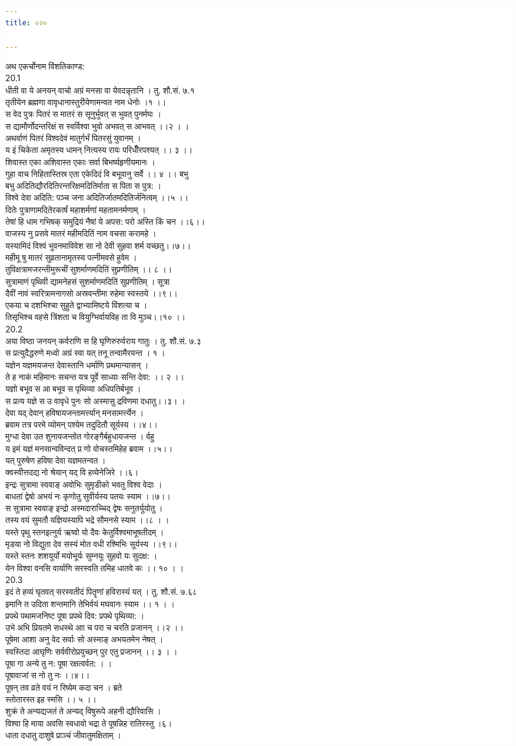 ```yaml
---
title: ०२०

---
```

अथ एकर्चोनाम विंशतिकाण्ड:  
20.1  
धीती वा ये अनयन् वाचो अग्रं मनसा वा येवदन्नृतानि । तु. शौ.सं. ७.१  
तृतीयेन ब्रह्मणा वावृधानास्तुरीयेणामन्वत नाम धेनोः ।१ ।।  
स वेद पुत्रः पितरं स मातरं स सूनुर्भुवत् स भुवत् पुनर्मघः ।  
स द्यामौर्णोदन्तरिक्षं स स्वर्विश्वा भुवो अभवत् स आभवत् ।।२ । ।  
अथर्वाणं पितरं विश्वदेवं मातुर्गर्भं पितरसुं युवानम् ।  
य इं चिकेता अमृतस्य धामन् नित्यस्य रायः परिधीँरपश्यत् ।। ३ ।।  
शिवास्त एका अशिवास्त एकाः सर्वा बिभर्ष्यहृणीयमानः ।  
गुहा वाच निहितास्तिस्र एता एकेदिदं वि बभूवानु सर्वे ।। ४ ।। बभु  
बभु अदितिद्यौरदितिरन्तरिक्षमदितिर्माता स पिता स पुत्र: ।  
विश्वे देवा अदिति: पञ्च जना अदितिर्जातमदितिर्जनित्वम् ।।५ ।।  
दितेः पुत्राणामदितेरकार्षं महाशर्मणां महतामनर्मणाम् ।  
तेषां हि धाम गभिषक् समुद्रियं नैषां ये अपस: परो अस्ति किं चन ।।६।।  
वाजस्य नु प्रसवे मातरं महीमदितिं नाम वचसा करामहे ।  
यस्यामिदं विश्वं भुवनमाविवेश सा नो देवी सुहवा शर्म यच्छतु।।७।।  
महीमू षु मातरं सुव्रतानामृतस्य पत्नीमवसे हुवेम ।  
तुविक्षत्रामजरन्तीमुरूचीं सुशर्माणमदितिं सुप्रणीतिम् ।। ८ ।।  
सुत्रामाणं पृथिवी द्यामनेहसं सुशर्माणमदितिं सुप्रणीतिम् । सूत्रा  
दैवीं नावं स्वरित्रामनागसो अस्रवन्तीमा रुहेमा स्वस्तये ।।९।।  
एकया च दशभिश्चा सुहुते द्वाभ्यामिष्टये विंशत्या च ।  
तिसृभिश्च वहसे त्रिंशता च वियुग्भिर्वायविह ता वि मुञ्च।।१० ।।  
20.2  
अया विष्ठा जनयन् कर्वराणि स हि घृणिरुरुर्वराय गातुः । तु. शौ.सं. ७.३  
स प्रत्युदैद्धरुणे मध्वो अग्रं स्वा यत् तनू तन्वामैरयन्त । १ ।  
यज्ञेन यज्ञमयजन्त देवास्तानि धर्माणि प्रथमान्यासन् ।  
ते ह नाकं महिमानः सचन्त यत्र पूर्वे साध्याः सन्ति देवा: ।। २ ।।  
यज्ञो बभूव स आ बभूव स पृथिव्या अधिपतिर्बभूव ।  
स प्रत्य यज्ञे स उ वावृधे पुनः सो अस्मासु द्रविणमा दधातु।।३। ।  
देवा यद् देवान् हविषायजन्तामर्त्त्यान् मनसामर्त्त्येन ।  
ब्रवाम तत्र परमे व्योमन् पश्येम तदुदितौ सूर्यस्य ।।४।।  
मुग्धा देवा उत शुनायजन्तोत गोरङ्गैर्बहुधायजन्त । र्वहु  
य इमं यज्ञं मनसान्वविन्दत् प्र णो वोचस्तमिहेह ब्रवाम ।।५।।  
यत् पुरुषेण हविषा देवा यज्ञमतन्वत ।  
क्वस्वीत्तदद्य नो श्रेयान् यद् वि हव्येनेजिरे ।।६।  
इन्द्रः सुत्रामा स्ववाङ् अवोभिः सुमृडीको भवतु विश्व वेदाः ।  
बाधतां द्वेषो अभयं नः कृणोतु सुवीर्यस्य पतयः स्याम ।।७।।  
स सुत्रामा स्ववाङ् इन्द्रो अस्मदाराच्चिद् द्वेषः सनुतर्युयोतु ।  
तस्य वयं सुमतौ यज्ञियस्यापि भद्रे सौमनसे स्याम ।।८ । ।  
यस्ते पृथु स्तनइत्नुर्य ऋष्वो यो दैवः केतुर्विश्वमाभूषतीदम् ।  
मृडया नो विद्युता देव सस्यं मोत वधी रश्मिभिः सूर्यस्य ।।९।।  
यस्ते स्तनः शशयुर्यो मयोभूर्यः सुम्नयुः सुहवो यः सुदक्ष: ।  
येन विश्वा वनसि वार्याणि सरस्वति तमिह धातवे कः ।। १० । ।  
20.3  
इदं ते हव्यं घृतवत् सरस्वतीदं पितॄणां हविरास्यं यत् । तु. शौ.सं. ७.६८  
इमानि त उदिता शन्तमानि तेभिर्वयं मघवानः स्याम ।। १ । ।  
प्रपथे पथामजनिष्ट पूषा प्रपथे दिव: प्रपथे पृथिव्या: ।  
उभे अभि प्रियतमे सधस्थे आा च परा च चरति प्रजानन् ।।२ ।।  
पूषेमा आशा अनु वेद सर्वाः सो अस्माङ् अभयतमेन नेषत् ।  
स्वस्तिदा आघृणिः सर्ववीरोप्रयुच्छन् पुर एतु प्रजानन् ।। ३ । ।  
पूषा गा अन्ये तु न: पूषा रक्षत्वर्वत: । ।  
पूषावाजां स नो तु नः ।।४।।  
पूषन् तव व्रते वयं न रिष्येम कदा चन । ब्रते  
स्तोतारस्त इह स्मसि ।। ५ ।।  
शुक्रं ते अन्यद्यजतं ते अन्यद् विषुरूपे अहनी द्यौरिवासि ।  
विश्वा हि माया अवसि स्वधावो भद्रा ते पूषन्निह रातिरस्तु ।६।  
धाता दधातु दाशुषे प्राञ्चं जीवातुमक्षिताम् ।  